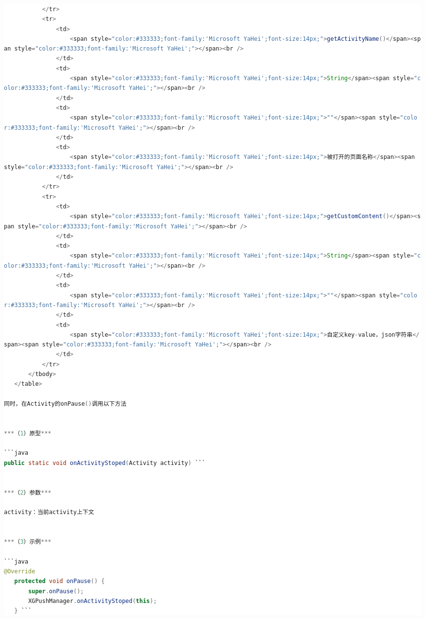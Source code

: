  ```java
			</tr>
			<tr>
				<td>
					<span style="color:#333333;font-family:'Microsoft YaHei';font-size:14px;">getActivityName()</span><span style="color:#333333;font-family:'Microsoft YaHei';"></span><br />
				</td>
				<td>
					<span style="color:#333333;font-family:'Microsoft YaHei';font-size:14px;">String</span><span style="color:#333333;font-family:'Microsoft YaHei';"></span><br />
				</td>
				<td>
					<span style="color:#333333;font-family:'Microsoft YaHei';font-size:14px;">""</span><span style="color:#333333;font-family:'Microsoft YaHei';"></span><br />
				</td>
				<td>
					<span style="color:#333333;font-family:'Microsoft YaHei';font-size:14px;">被打开的页面名称</span><span style="color:#333333;font-family:'Microsoft YaHei';"></span><br />
				</td>
			</tr>
			<tr>
				<td>
					<span style="color:#333333;font-family:'Microsoft YaHei';font-size:14px;">getCustomContent()</span><span style="color:#333333;font-family:'Microsoft YaHei';"></span><br />
				</td>
				<td>
					<span style="color:#333333;font-family:'Microsoft YaHei';font-size:14px;">String</span><span style="color:#333333;font-family:'Microsoft YaHei';"></span><br />
				</td>
				<td>
					<span style="color:#333333;font-family:'Microsoft YaHei';font-size:14px;">""</span><span style="color:#333333;font-family:'Microsoft YaHei';"></span><br />
				</td>
				<td>
					<span style="color:#333333;font-family:'Microsoft YaHei';font-size:14px;">自定义key-value，json字符串</span><span style="color:#333333;font-family:'Microsoft YaHei';"></span><br />
				</td>
			</tr>
		</tbody>
	</table>

同时，在Activity的onPause()调用以下方法


***（1）原型***

```java
public static void onActivityStoped(Activity activity) ```


***（2）参数***

activity：当前activity上下文


***（3）示例***

```java
@Override
    protected void onPause() {
        super.onPause();
        XGPushManager.onActivityStoped(this);
    } ```

 ```